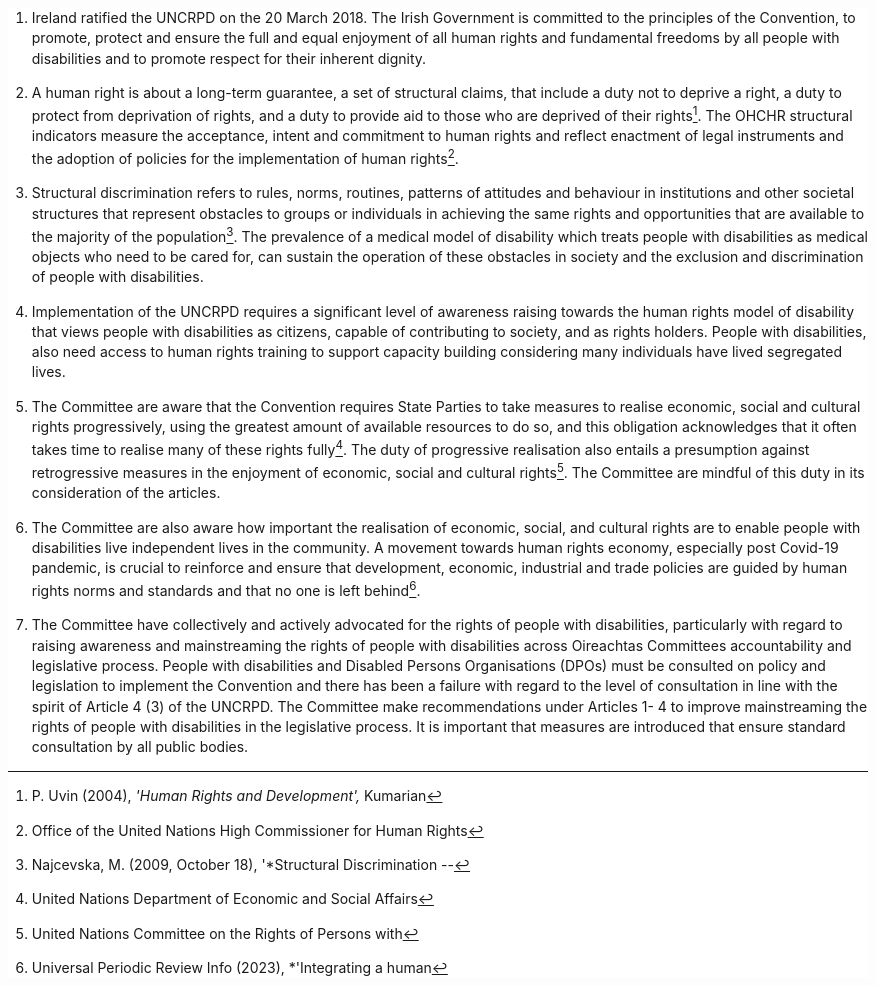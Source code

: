 1.  Ireland ratified the UNCRPD on the 20 March 2018. The Irish
    Government is committed to the principles of the Convention, to
    promote, protect and ensure the full and equal enjoyment of all
    human rights and fundamental freedoms by all people with
    disabilities and to promote respect for their inherent dignity.

2.  A human right is about a long-term guarantee, a set of structural
    claims, that include a duty not to deprive a right, a duty to
    protect from deprivation of rights, and a duty to provide aid to
    those who are deprived of their rights[^2]. The OHCHR structural
    indicators measure the acceptance, intent and commitment to human
    rights and reflect enactment of legal instruments and the adoption
    of policies for the implementation of human rights[^3].

3.  Structural discrimination refers to rules, norms, routines, patterns
    of attitudes and behaviour in institutions and other societal
    structures that represent obstacles to groups or individuals in
    achieving the same rights and opportunities that are available to
    the majority of the population[^4]. The prevalence of a medical
    model of disability which treats people with disabilities as medical
    objects who need to be cared for, can sustain the operation of these
    obstacles in society and the exclusion and discrimination of people
    with disabilities.

4.  Implementation of the UNCRPD requires a significant level of
    awareness raising towards the human rights model of disability that
    views people with disabilities as citizens, capable of contributing
    to society, and as rights holders. People with disabilities, also
    need access to human rights training to support capacity building
    considering many individuals have lived segregated lives.

5.  The Committee are aware that the Convention requires State Parties
    to take measures to realise economic, social and cultural rights
    progressively, using the greatest amount of available resources to
    do so, and this obligation acknowledges that it often takes time to
    realise many of these rights fully[^5]. The duty of progressive
    realisation also entails a presumption against retrogressive
    measures in the enjoyment of economic, social and cultural
    rights[^6]. The Committee are mindful of this duty in its
    consideration of the articles.

6.  The Committee are also aware how important the realisation of
    economic, social, and cultural rights are to enable people with
    disabilities live independent lives in the community. A movement
    towards human rights economy, especially post Covid-19 pandemic, is
    crucial to reinforce and ensure that development, economic,
    industrial and trade policies are guided by human rights norms and
    standards and that no one is left behind[^7].

7.  The Committee have collectively and actively advocated for the
    rights of people with disabilities, particularly with regard to
    raising awareness and mainstreaming the rights of people with
    disabilities across Oireachtas Committees accountability and
    legislative process. People with disabilities and Disabled Persons
    Organisations (DPOs) must be consulted on policy and legislation to
    implement the Convention and there has been a failure with regard to
    the level of consultation in line with the spirit of Article 4 (3)
    of the UNCRPD. The Committee make recommendations under Articles 1-
    4 to improve mainstreaming the rights of people with disabilities in
    the legislative process. It is important that measures are
    introduced that ensure standard consultation by all public bodies.


[^1]: Office of the United Nations High Commissioner for Human Rights,
[^2]: P. Uvin (2004), *'Human Rights and Development',* Kumarian
[^3]: Office of the United Nations High Commissioner for Human Rights
[^4]: Najcevska, M. (2009, October 18), '*Structural Discrimination --
[^5]: United Nations Department of Economic and Social Affairs
[^6]: United Nations Committee on the Rights of Persons with
[^7]: Universal Periodic Review Info (2023), *'Integrating a human
[^8]: NDA (2023), *'2022 NDA Independent assessment of implementation of
[^9]: Joint Committee on Disability Matters (2023), [Opening Remarks by
[^10]: United Nations Department of Economic and Social Affairs
[^11]: NDA (2023), *'2022 NDA Independent assessment of implementation
[^12]: NDA (2022), '*Participation Matters Guidelines on implementing
[^13]: United Nations Economic and Social Council (2011),
[^14]: IHREC (2021), '*Submission on the Review of the Equality Acts'*,
[^15]: United Nations Department of Economic and Social Affairs
[^16]: Joint Committee on Children, Equality, Disability, Integration
[^17]: Joint Committee on Children, Equality, Disability, Integration
[^18]: NDA (2022), *'Overview of UNCRPD Article 13 in Ireland Access to
[^19]: Oireachtas Library & Research Service (2017), *'post-enactment
[^20]: International Center for Not-For-Profit Law (2021)
[^21]: International Center for Not-For-Profit Law (2021)
[^22]: NDA (2023), *'Customer Communications Toolkit for Services to the
[^23]: NDA Independent Assessment of Implementation of the National
[^24]: A. Brysk (2018), *'The Future of Human Rights',* Polity.
[^25]: IHREC (2018), 'Disability and Discrimination in Ireland: Evidence
[^26]: IHREC (2023), Annual Report 2022, Available at: [Annual Report
[^27]: Government of Ireland, *'Programme for a Partnership Government
[^28]: Parliamentary Budget Office (2023), *'An Analysis of Equality
[^29]: Parliamentary Budget Office (2023), *'An Analysis of Equality
[^30]: IHREC, *'Discrimination under the Employment Equality Acts'*,
[^31]: IHREC (2021), *'Submission on the Review of the Equality Acts'*.
[^32]: NDA Independent Assessment of Implementation of the National
[^33]: Global Partnership for Sustainable Development Data (2021),